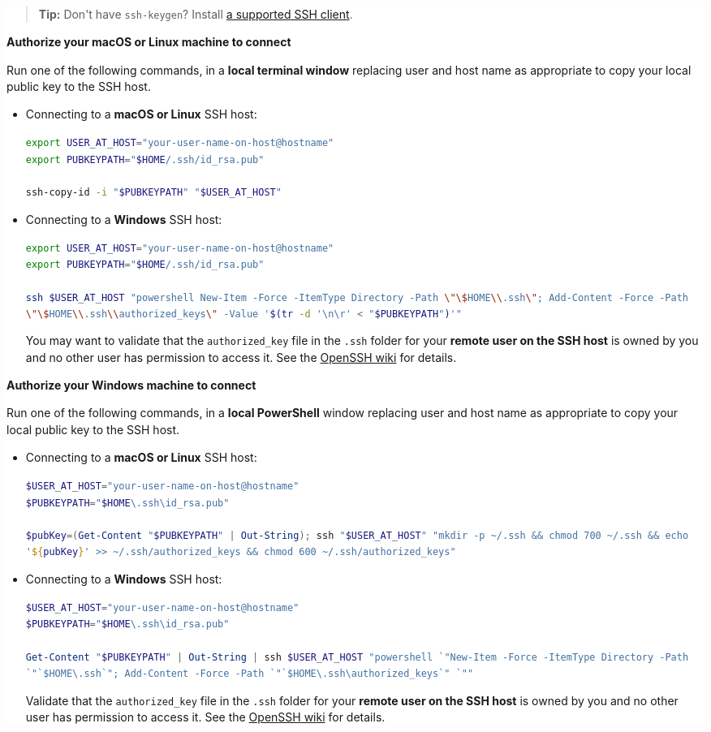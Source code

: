 > **Tip:** Don't have `ssh-keygen`? Install [a supported SSH client](#installing-a-supported-ssh-client).

**Authorize your macOS or Linux machine to connect**

Run one of the following commands, in a **local terminal window** replacing user and host name as appropriate to copy your local public key to the SSH host.

* Connecting to a **macOS or Linux** SSH host:

    ```bash
    export USER_AT_HOST="your-user-name-on-host@hostname"
    export PUBKEYPATH="$HOME/.ssh/id_rsa.pub"

    ssh-copy-id -i "$PUBKEYPATH" "$USER_AT_HOST"
    ```

* Connecting to a **Windows** SSH host:

    ```bash
    export USER_AT_HOST="your-user-name-on-host@hostname"
    export PUBKEYPATH="$HOME/.ssh/id_rsa.pub"

    ssh $USER_AT_HOST "powershell New-Item -Force -ItemType Directory -Path \"\$HOME\\.ssh\"; Add-Content -Force -Path \"\$HOME\\.ssh\\authorized_keys\" -Value '$(tr -d '\n\r' < "$PUBKEYPATH")'"
    ```

    You may want to validate that the `authorized_key` file in the `.ssh` folder for your **remote user on the SSH host** is owned by you and no other user has permission to access it. See the [OpenSSH wiki](https://github.com/PowerShell/Win32-OpenSSH/wiki/Security-protection-of-various-files-in-Win32-OpenSSH#authorized_keys) for details.

**Authorize your Windows machine to connect**

Run one of the following commands, in a **local PowerShell** window replacing user and host name as appropriate to copy your local public key to the SSH host.

* Connecting to a **macOS or Linux** SSH host:

    ```powershell
    $USER_AT_HOST="your-user-name-on-host@hostname"
    $PUBKEYPATH="$HOME\.ssh\id_rsa.pub"

    $pubKey=(Get-Content "$PUBKEYPATH" | Out-String); ssh "$USER_AT_HOST" "mkdir -p ~/.ssh && chmod 700 ~/.ssh && echo '${pubKey}' >> ~/.ssh/authorized_keys && chmod 600 ~/.ssh/authorized_keys"
    ```

* Connecting to a **Windows** SSH host:

    ```powershell
    $USER_AT_HOST="your-user-name-on-host@hostname"
    $PUBKEYPATH="$HOME\.ssh\id_rsa.pub"

    Get-Content "$PUBKEYPATH" | Out-String | ssh $USER_AT_HOST "powershell `"New-Item -Force -ItemType Directory -Path `"`$HOME\.ssh`"; Add-Content -Force -Path `"`$HOME\.ssh\authorized_keys`" `""
    ```

    Validate that the `authorized_key` file in the `.ssh` folder for your **remote user on the SSH host** is owned by you and no other user has permission to access it. See the [OpenSSH wiki](https://github.com/PowerShell/Win32-OpenSSH/wiki/Security-protection-of-various-files-in-Win32-OpenSSH#authorized_keys) for details.
